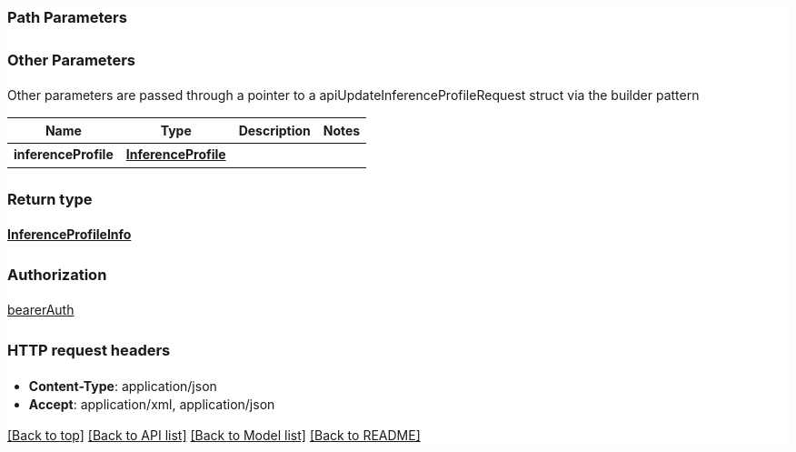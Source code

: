 ### Path Parameters



### Other Parameters

Other parameters are passed through a pointer to a apiUpdateInferenceProfileRequest struct via the builder pattern


Name | Type | Description  | Notes
------------- | ------------- | ------------- | -------------
 **inferenceProfile** | [**InferenceProfile**](InferenceProfile.md) |  | 

### Return type

[**InferenceProfileInfo**](InferenceProfileInfo.md)

### Authorization

[bearerAuth](../README.md#bearerAuth)

### HTTP request headers

- **Content-Type**: application/json
- **Accept**: application/xml, application/json

[[Back to top]](#) [[Back to API list]](../README.md#documentation-for-api-endpoints)
[[Back to Model list]](../README.md#documentation-for-models)
[[Back to README]](../README.md)

